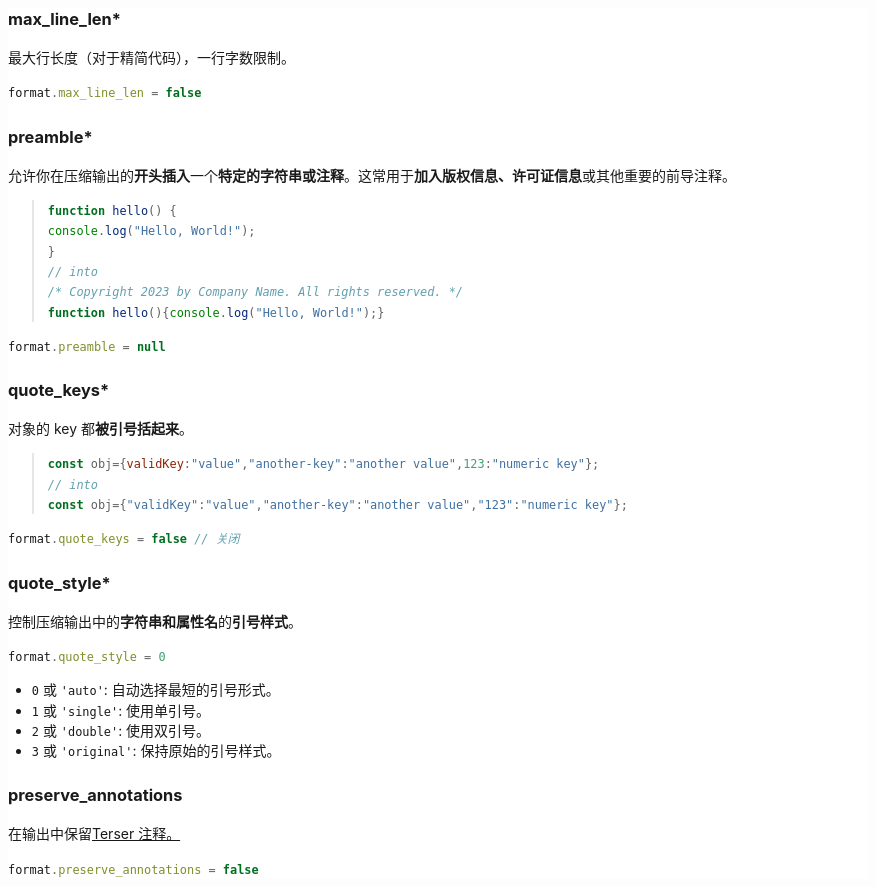 ### max_line_len*

最大行长度（对于精简代码），一行字数限制。

```js
format.max_line_len = false
```

### preamble*

允许你在压缩输出的**开头插入**一个**特定的字符串或注释**。这常用于**加入版权信息、许可证信息**或其他重要的前导注释。

> ```js
> function hello() {
> console.log("Hello, World!");
> }
> // into
> /* Copyright 2023 by Company Name. All rights reserved. */
> function hello(){console.log("Hello, World!");}
> ```

```js
format.preamble = null
```

### quote_keys*

对象的 key 都**被引号括起来**。

> ```js
> const obj={validKey:"value","another-key":"another value",123:"numeric key"};
> // into
> const obj={"validKey":"value","another-key":"another value","123":"numeric key"};
> ```

```js
format.quote_keys = false // 关闭
```

### quote_style*

控制压缩输出中的**字符串和属性名**的**引号样式**。

```js
format.quote_style = 0 
```

- `0` 或 `'auto'`: 自动选择最短的引号形式。
- `1` 或 `'single'`: 使用单引号。
- `2` 或 `'double'`: 使用双引号。
- `3` 或 `'original'`: 保持原始的引号样式。

### preserve_annotations

在输出中保留[Terser 注释。](https://github.com/terser/terser#annotations)

```js
format.preserve_annotations = false
```
